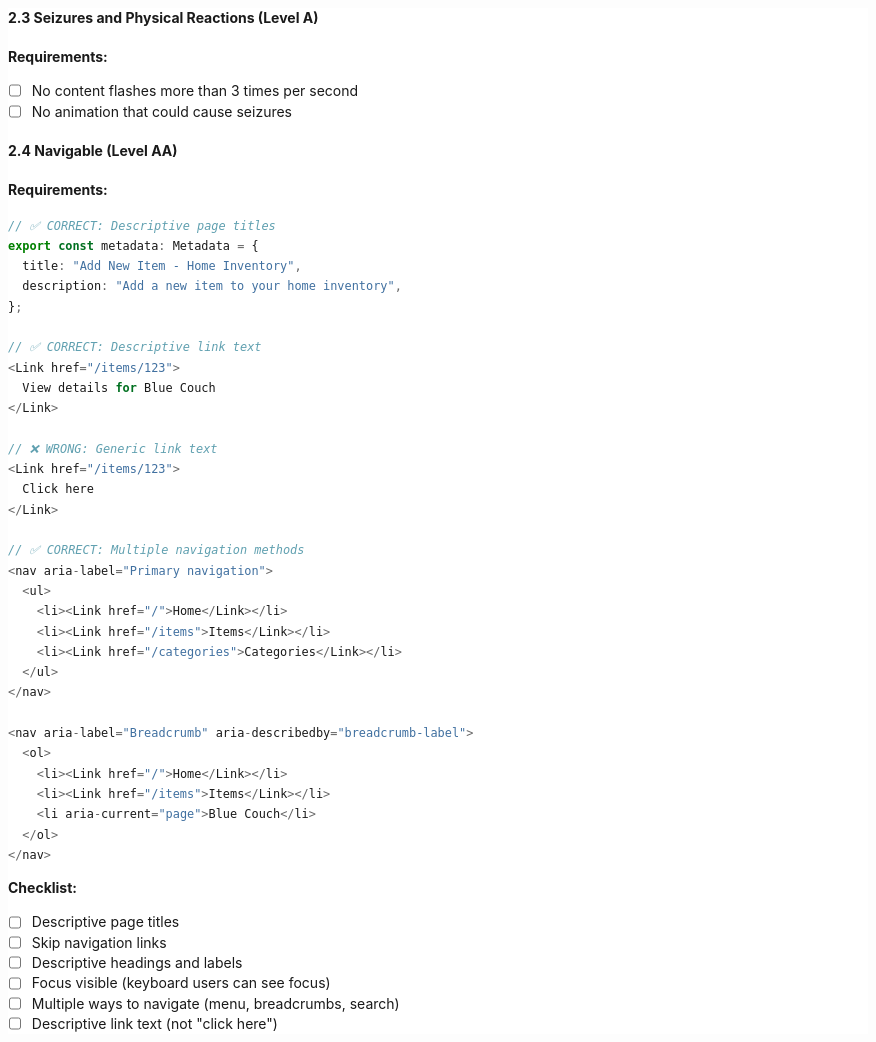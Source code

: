 #### 2.3 Seizures and Physical Reactions (Level A)

**Requirements:**
- [ ] No content flashes more than 3 times per second
- [ ] No animation that could cause seizures

#### 2.4 Navigable (Level AA)

**Requirements:**

```typescript
// ✅ CORRECT: Descriptive page titles
export const metadata: Metadata = {
  title: "Add New Item - Home Inventory",
  description: "Add a new item to your home inventory",
};

// ✅ CORRECT: Descriptive link text
<Link href="/items/123">
  View details for Blue Couch
</Link>

// ❌ WRONG: Generic link text
<Link href="/items/123">
  Click here
</Link>

// ✅ CORRECT: Multiple navigation methods
<nav aria-label="Primary navigation">
  <ul>
    <li><Link href="/">Home</Link></li>
    <li><Link href="/items">Items</Link></li>
    <li><Link href="/categories">Categories</Link></li>
  </ul>
</nav>

<nav aria-label="Breadcrumb" aria-describedby="breadcrumb-label">
  <ol>
    <li><Link href="/">Home</Link></li>
    <li><Link href="/items">Items</Link></li>
    <li aria-current="page">Blue Couch</li>
  </ol>
</nav>
```

**Checklist:**
- [ ] Descriptive page titles
- [ ] Skip navigation links
- [ ] Descriptive headings and labels
- [ ] Focus visible (keyboard users can see focus)
- [ ] Multiple ways to navigate (menu, breadcrumbs, search)
- [ ] Descriptive link text (not "click here")
